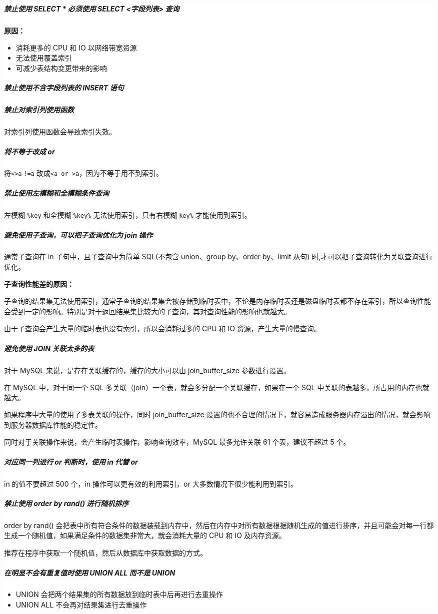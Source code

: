 ##### 禁止使用 SELECT * 必须使用 SELECT <字段列表> 查询

**原因：**

- 消耗更多的 CPU 和 IO 以网络带宽资源
- 无法使用覆盖索引
- 可减少表结构变更带来的影响

##### 禁止使用不含字段列表的 INSERT 语句



##### 禁止对索引列使用函数

对索引列使用函数会导致索引失效。

##### 将不等于改成 or

将`<>a` `!=a` 改成`<a or >a`，因为不等于用不到索引。

##### 禁止使用左模糊和全模糊条件查询

左模糊 `%key` 和全模糊 `%key%` 无法使用索引，只有右模糊 `key%` 才能使用到索引。

##### 避免使用子查询，可以把子查询优化为 join 操作

通常子查询在 in 子句中，且子查询中为简单 SQL(不包含 union、group by、order by、limit 从句) 时,才可以把子查询转化为关联查询进行优化。

**子查询性能差的原因：**

子查询的结果集无法使用索引，通常子查询的结果集会被存储到临时表中，不论是内存临时表还是磁盘临时表都不存在索引，所以查询性能会受到一定的影响。特别是对于返回结果集比较大的子查询，其对查询性能的影响也就越大。

由于子查询会产生大量的临时表也没有索引，所以会消耗过多的 CPU 和 IO 资源，产生大量的慢查询。

##### 避免使用 JOIN 关联太多的表

对于 MySQL 来说，是存在关联缓存的，缓存的大小可以由 join_buffer_size 参数进行设置。

在 MySQL 中，对于同一个 SQL 多关联（join）一个表，就会多分配一个关联缓存，如果在一个 SQL 中关联的表越多，所占用的内存也就越大。

如果程序中大量的使用了多表关联的操作，同时 join_buffer_size 设置的也不合理的情况下，就容易造成服务器内存溢出的情况，就会影响到服务器数据库性能的稳定性。

同时对于关联操作来说，会产生临时表操作，影响查询效率，MySQL 最多允许关联 61 个表，建议不超过 5 个。

##### 对应同一列进行 or 判断时，使用 in 代替 or

in 的值不要超过 500 个，in 操作可以更有效的利用索引，or 大多数情况下很少能利用到索引。

##### 禁止使用 order by rand() 进行随机排序

order by rand() 会把表中所有符合条件的数据装载到内存中，然后在内存中对所有数据根据随机生成的值进行排序，并且可能会对每一行都生成一个随机值，如果满足条件的数据集非常大，就会消耗大量的 CPU 和 IO 及内存资源。

推荐在程序中获取一个随机值，然后从数据库中获取数据的方式。

##### 在明显不会有重复值时使用 UNION ALL 而不是 UNION

- UNION 会把两个结果集的所有数据放到临时表中后再进行去重操作
- UNION ALL 不会再对结果集进行去重操作
